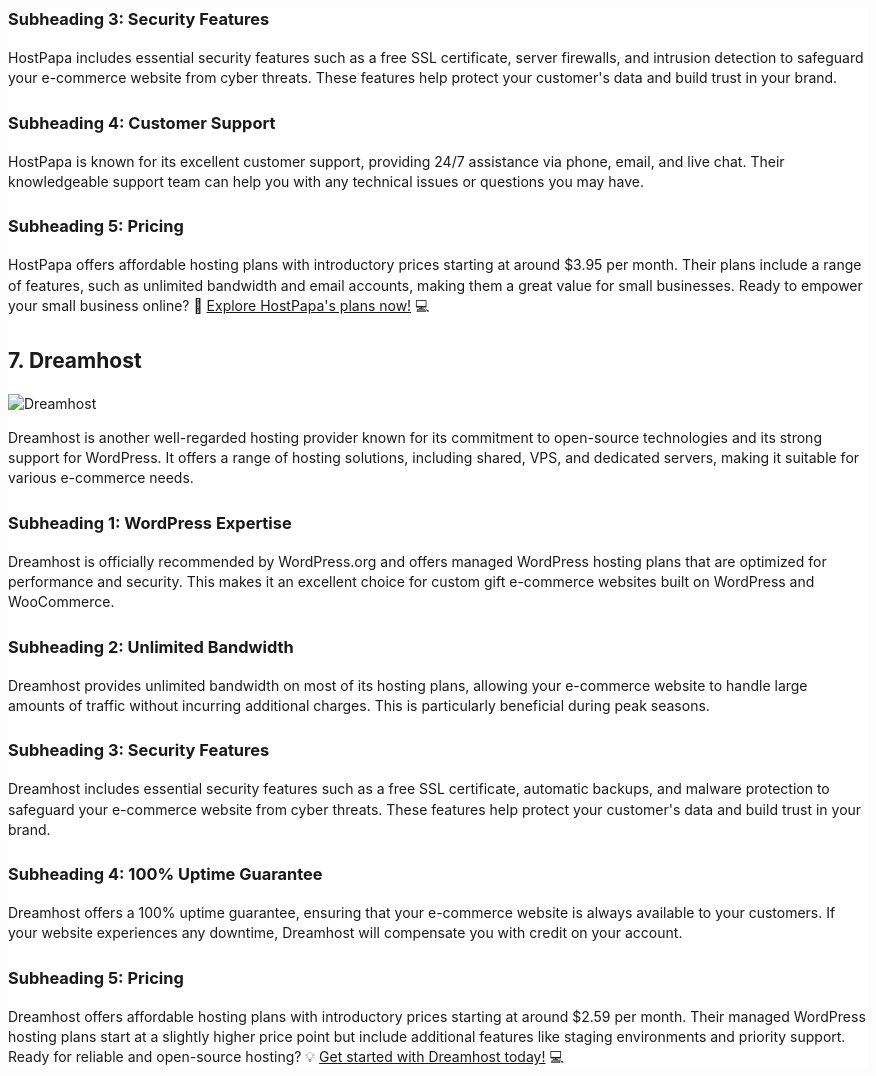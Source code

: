 ### Subheading 3: Security Features
HostPapa includes essential security features such as a free SSL certificate, server firewalls, and intrusion detection to safeguard your e-commerce website from cyber threats. These features help protect your customer's data and build trust in your brand.

### Subheading 4: Customer Support
HostPapa is known for its excellent customer support, providing 24/7 assistance via phone, email, and live chat. Their knowledgeable support team can help you with any technical issues or questions you may have.

### Subheading 5: Pricing
HostPapa offers affordable hosting plans with introductory prices starting at around $3.95 per month. Their plans include a range of features, such as unlimited bandwidth and email accounts, making them a great value for small businesses.
Ready to empower your small business online? 💼 <a href="https://snipitx.com/hostpapa-jy" target="_blank">Explore HostPapa's plans now!</a> 💻

## 7. Dreamhost

![Dreamhost](https://i.imgur.com/rXIg8ip.jpeg "Dreamhost Hosting")

Dreamhost is another well-regarded hosting provider known for its commitment to open-source technologies and its strong support for WordPress. It offers a range of hosting solutions, including shared, VPS, and dedicated servers, making it suitable for various e-commerce needs.

### Subheading 1: WordPress Expertise
Dreamhost is officially recommended by WordPress.org and offers managed WordPress hosting plans that are optimized for performance and security. This makes it an excellent choice for custom gift e-commerce websites built on WordPress and WooCommerce.

### Subheading 2: Unlimited Bandwidth
Dreamhost provides unlimited bandwidth on most of its hosting plans, allowing your e-commerce website to handle large amounts of traffic without incurring additional charges. This is particularly beneficial during peak seasons.

### Subheading 3: Security Features
Dreamhost includes essential security features such as a free SSL certificate, automatic backups, and malware protection to safeguard your e-commerce website from cyber threats. These features help protect your customer's data and build trust in your brand.

### Subheading 4: 100% Uptime Guarantee
Dreamhost offers a 100% uptime guarantee, ensuring that your e-commerce website is always available to your customers. If your website experiences any downtime, Dreamhost will compensate you with credit on your account.

### Subheading 5: Pricing
Dreamhost offers affordable hosting plans with introductory prices starting at around $2.59 per month. Their managed WordPress hosting plans start at a slightly higher price point but include additional features like staging environments and priority support.
Ready for reliable and open-source hosting? 💡 <a href="https://snipitx.com/dreamhost-jy" target="_blank">Get started with Dreamhost today!</a> 💻
